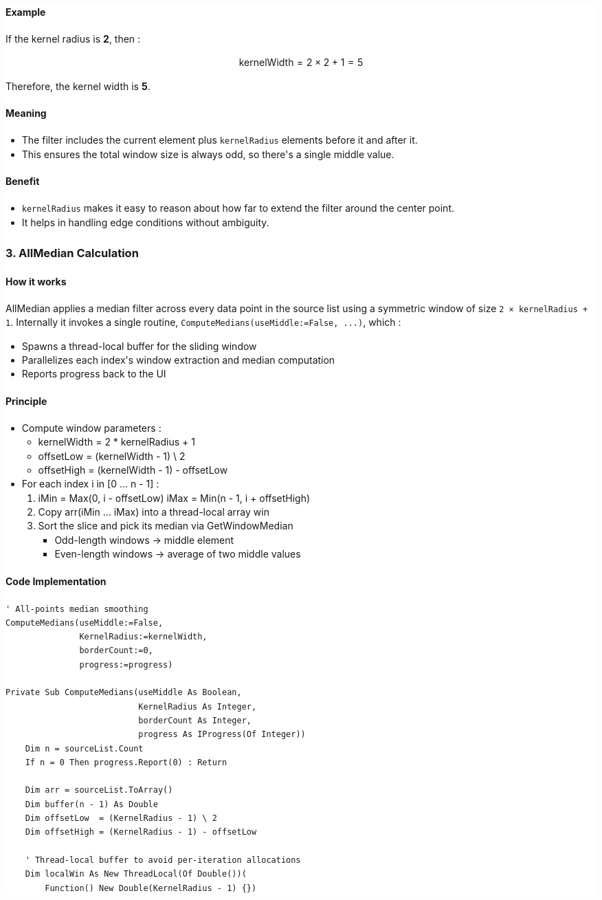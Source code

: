 #### Example
If the kernel radius is **2**, then :

$$
\text{kernelWidth} = 2 \times 2 + 1 = 5
$$

Therefore, the kernel width is **5**.

#### Meaning
- The filter includes the current element plus `kernelRadius` elements before it and after it.
- This ensures the total window size is always odd, so there's a single middle value.

#### Benefit
- `kernelRadius` makes it easy to reason about how far to extend the filter around the center point.
- It helps in handling edge conditions without ambiguity.

### 3. AllMedian Calculation
#### How it works
AllMedian applies a median filter across every data point in the source list using a symmetric window of size `2 × kernelRadius + 1`. Internally it invokes a single routine, `ComputeMedians(useMiddle:=False, ...)`, which :

- Spawns a thread-local buffer for the sliding window
- Parallelizes each index's window extraction and median computation
- Reports progress back to the UI

#### Principle
- Compute window parameters :
  - kernelWidth = 2 * kernelRadius + 1
  - offsetLow = (kernelWidth - 1) \ 2
  - offsetHigh = (kernelWidth - 1) - offsetLow
- For each index i in [0 … n - 1] :
  1. iMin = Max(0, i - offsetLow) iMax = Min(n - 1, i + offsetHigh)
  2. Copy arr(iMin … iMax) into a thread-local array win
  3. Sort the slice and pick its median via GetWindowMedian
      - Odd-length windows → middle element
      - Even-length windows → average of two middle values

#### Code Implementation
```vbnet
' All-points median smoothing
ComputeMedians(useMiddle:=False,
               KernelRadius:=kernelWidth,
               borderCount:=0,
               progress:=progress)

Private Sub ComputeMedians(useMiddle As Boolean,
                           KernelRadius As Integer,
                           borderCount As Integer,
                           progress As IProgress(Of Integer))
    Dim n = sourceList.Count
    If n = 0 Then progress.Report(0) : Return

    Dim arr = sourceList.ToArray()
    Dim buffer(n - 1) As Double
    Dim offsetLow  = (KernelRadius - 1) \ 2
    Dim offsetHigh = (KernelRadius - 1) - offsetLow

    ' Thread-local buffer to avoid per-iteration allocations
    Dim localWin As New ThreadLocal(Of Double())(
        Function() New Double(KernelRadius - 1) {})

```